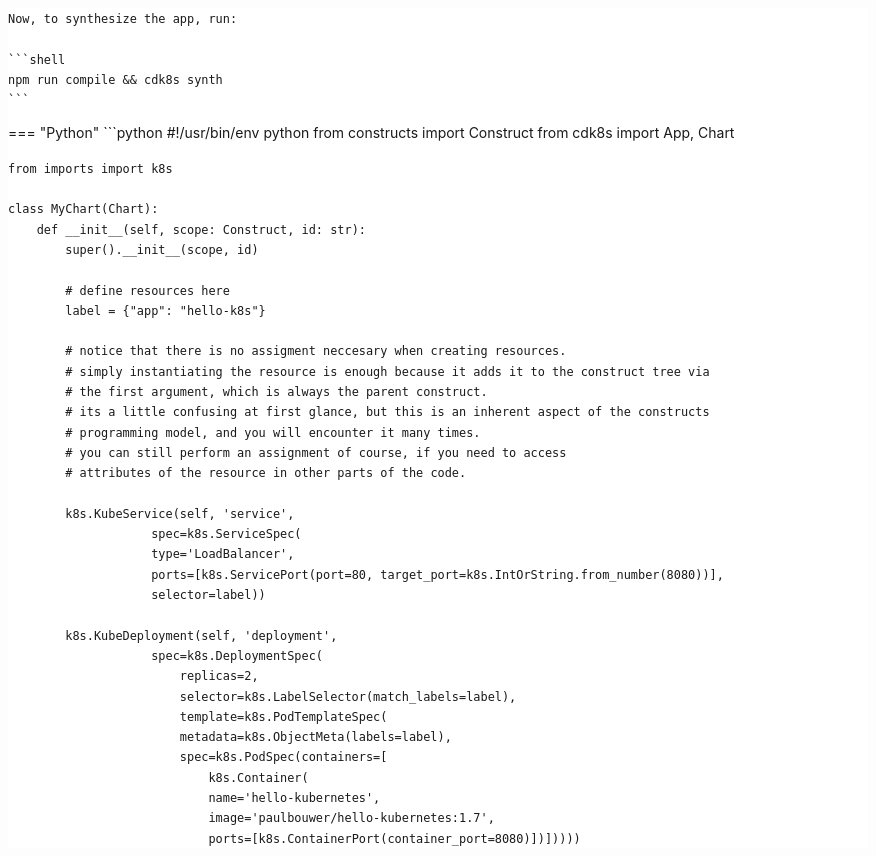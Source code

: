    Now, to synthesize the app, run:

    ```shell
    npm run compile && cdk8s synth
    ```

=== "Python"
    ```python
    #!/usr/bin/env python
    from constructs import Construct
    from cdk8s import App, Chart

    from imports import k8s

    class MyChart(Chart):
        def __init__(self, scope: Construct, id: str):
            super().__init__(scope, id)

            # define resources here
            label = {"app": "hello-k8s"}

            # notice that there is no assigment neccesary when creating resources.
            # simply instantiating the resource is enough because it adds it to the construct tree via
            # the first argument, which is always the parent construct.
            # its a little confusing at first glance, but this is an inherent aspect of the constructs
            # programming model, and you will encounter it many times.
            # you can still perform an assignment of course, if you need to access
            # attributes of the resource in other parts of the code.

            k8s.KubeService(self, 'service',
                        spec=k8s.ServiceSpec(
                        type='LoadBalancer',
                        ports=[k8s.ServicePort(port=80, target_port=k8s.IntOrString.from_number(8080))],
                        selector=label))

            k8s.KubeDeployment(self, 'deployment',
                        spec=k8s.DeploymentSpec(
                            replicas=2,
                            selector=k8s.LabelSelector(match_labels=label),
                            template=k8s.PodTemplateSpec(
                            metadata=k8s.ObjectMeta(labels=label),
                            spec=k8s.PodSpec(containers=[
                                k8s.Container(
                                name='hello-kubernetes',
                                image='paulbouwer/hello-kubernetes:1.7',
                                ports=[k8s.ContainerPort(container_port=8080)])]))))
